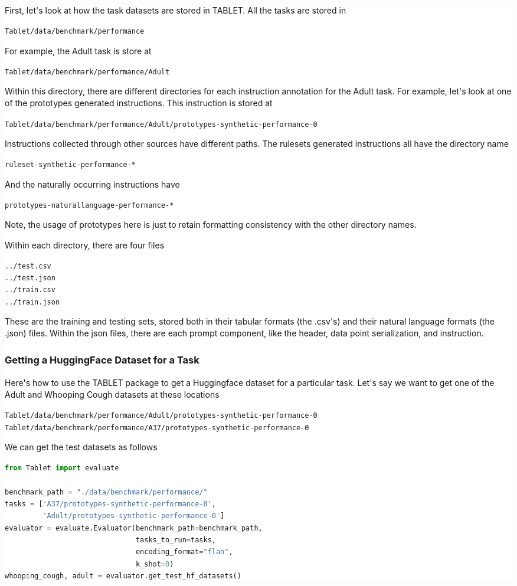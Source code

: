 First, let's look at how the task datasets are stored in TABLET. All the tasks are stored in

```shell
Tablet/data/benchmark/performance
```

For example, the Adult task is store at 

```shell
Tablet/data/benchmark/performance/Adult
```

Within this directory, there are different directories for each instruction annotation for the Adult task. For example,
let's look at one of the prototypes generated instructions. This instruction is stored at

```shell
Tablet/data/benchmark/performance/Adult/prototypes-synthetic-performance-0
```

Instructions collected through other sources have different paths. The rulesets generated instructions all have the directory name

```shell
ruleset-synthetic-performance-*
```

And the naturally occurring instructions have

```shell
prototypes-naturallanguage-performance-*
```

Note, the usage of prototypes here is just to retain formatting consistency with the other directory names.

Within each directory, there are four files

```shell
../test.csv
../test.json
../train.csv
../train.json
```

These are the training and testing sets, stored both in their tabular formats (the .csv's) and their natural language
formats (the .json) files. Within the json files, there are each prompt component, like the header, data point serialization,
and instruction.

### Getting a HuggingFace Dataset for a Task

Here's how to use the TABLET package to get a Huggingface dataset for a particular task. Let's say we want to get one of
the Adult and Whooping Cough datasets at these locations
```shell
Tablet/data/benchmark/performance/Adult/prototypes-synthetic-performance-0
Tablet/data/benchmark/performance/A37/prototypes-synthetic-performance-0
```
We can get the test datasets as follows
```python
from Tablet import evaluate

benchmark_path = "./data/benchmark/performance/"
tasks = ['A37/prototypes-synthetic-performance-0',
         'Adult/prototypes-synthetic-performance-0']
evaluator = evaluate.Evaluator(benchmark_path=benchmark_path,
                               tasks_to_run=tasks,
                               encoding_format="flan",
                               k_shot=0)
whooping_cough, adult = evaluator.get_test_hf_datasets()
```